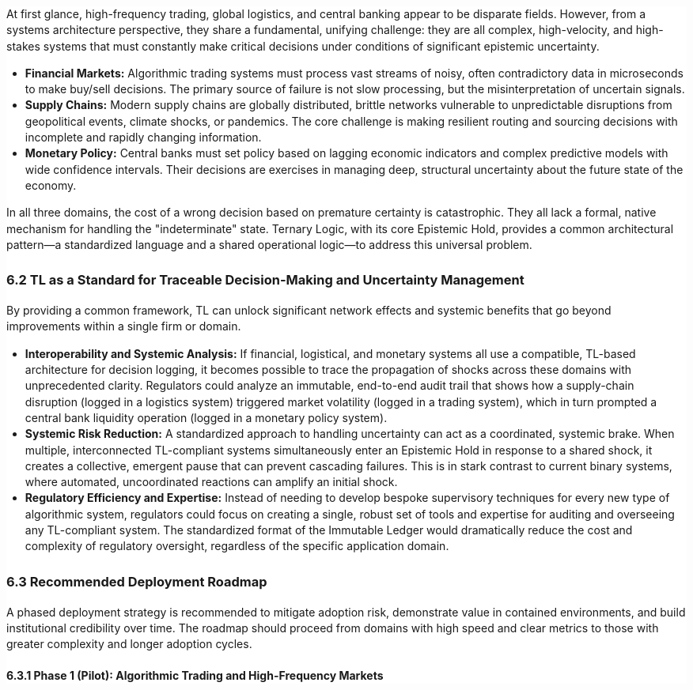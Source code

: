 At first glance, high-frequency trading, global logistics, and central banking appear to be disparate fields. However, from a systems architecture perspective, they share a fundamental, unifying challenge: they are all complex, high-velocity, and high-stakes systems that must constantly make critical decisions under conditions of significant epistemic uncertainty.

* **Financial Markets:** Algorithmic trading systems must process vast streams of noisy, often contradictory data in microseconds to make buy/sell decisions. The primary source of failure is not slow processing, but the misinterpretation of uncertain signals.  
* **Supply Chains:** Modern supply chains are globally distributed, brittle networks vulnerable to unpredictable disruptions from geopolitical events, climate shocks, or pandemics. The core challenge is making resilient routing and sourcing decisions with incomplete and rapidly changing information.  
* **Monetary Policy:** Central banks must set policy based on lagging economic indicators and complex predictive models with wide confidence intervals. Their decisions are exercises in managing deep, structural uncertainty about the future state of the economy.

In all three domains, the cost of a wrong decision based on premature certainty is catastrophic. They all lack a formal, native mechanism for handling the "indeterminate" state. Ternary Logic, with its core Epistemic Hold, provides a common architectural pattern—a standardized language and a shared operational logic—to address this universal problem.

### **6.2 TL as a Standard for Traceable Decision-Making and Uncertainty Management**

By providing a common framework, TL can unlock significant network effects and systemic benefits that go beyond improvements within a single firm or domain.

* **Interoperability and Systemic Analysis:** If financial, logistical, and monetary systems all use a compatible, TL-based architecture for decision logging, it becomes possible to trace the propagation of shocks across these domains with unprecedented clarity. Regulators could analyze an immutable, end-to-end audit trail that shows how a supply-chain disruption (logged in a logistics system) triggered market volatility (logged in a trading system), which in turn prompted a central bank liquidity operation (logged in a monetary policy system).  
* **Systemic Risk Reduction:** A standardized approach to handling uncertainty can act as a coordinated, systemic brake. When multiple, interconnected TL-compliant systems simultaneously enter an Epistemic Hold in response to a shared shock, it creates a collective, emergent pause that can prevent cascading failures. This is in stark contrast to current binary systems, where automated, uncoordinated reactions can amplify an initial shock.  
* **Regulatory Efficiency and Expertise:** Instead of needing to develop bespoke supervisory techniques for every new type of algorithmic system, regulators could focus on creating a single, robust set of tools and expertise for auditing and overseeing any TL-compliant system. The standardized format of the Immutable Ledger would dramatically reduce the cost and complexity of regulatory oversight, regardless of the specific application domain.

### **6.3 Recommended Deployment Roadmap**

A phased deployment strategy is recommended to mitigate adoption risk, demonstrate value in contained environments, and build institutional credibility over time. The roadmap should proceed from domains with high speed and clear metrics to those with greater complexity and longer adoption cycles.

#### **6.3.1 Phase 1 (Pilot): Algorithmic Trading and High-Frequency Markets**
